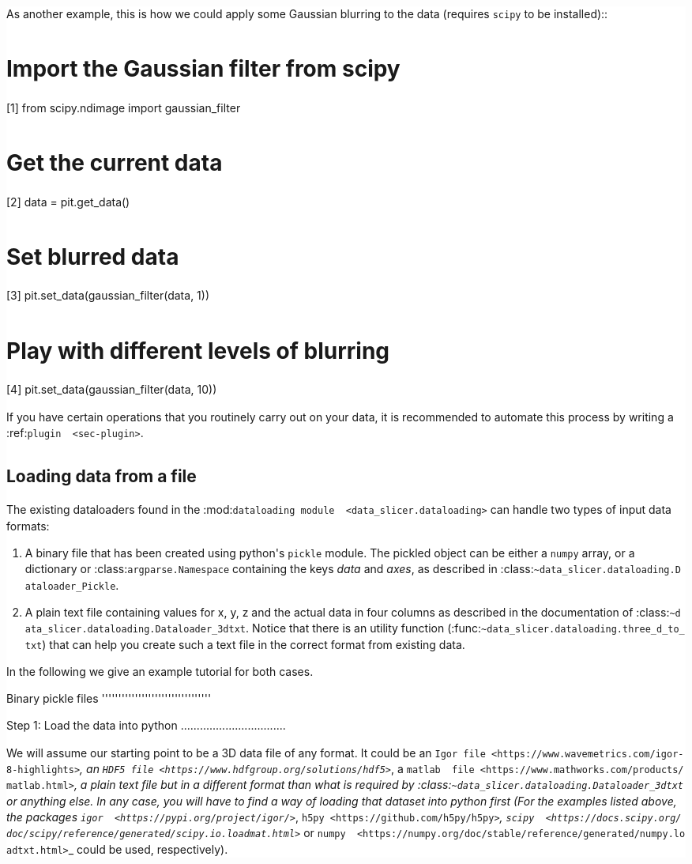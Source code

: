 As another example, this is how we could apply some Gaussian blurring to the 
data (requires ``scipy`` to be installed)::

   # Import the Gaussian filter from scipy
   [1] from scipy.ndimage import gaussian_filter
   # Get the current data
   [2] data = pit.get_data()
   # Set blurred data
   [3] pit.set_data(gaussian_filter(data, 1))
   # Play with different levels of blurring
   [4] pit.set_data(gaussian_filter(data, 10))

If you have certain operations that you routinely carry out on your data, it 
is recommended to automate this process by writing a :ref:`plugin 
<sec-plugin>`.

Loading data from a file
------------------------

The existing dataloaders found in the :mod:`dataloading module 
<data_slicer.dataloading>` can handle two types of input data formats:

1. A binary file that has been created using python's ``pickle`` module.
   The pickled object can be either a ``numpy`` array, or a dictionary or 
   :class:`argparse.Namespace` containing the keys *data* and *axes*, as 
   described in :class:`~data_slicer.dataloading.Dataloader_Pickle`.

2. A plain text file containing values for x, y, z and the actual data in 
   four columns as described in the documentation of 
   :class:`~data_slicer.dataloading.Dataloader_3dtxt`.
   Notice that there is an utility function 
   (:func:`~data_slicer.dataloading.three_d_to_txt`) that can help you 
   create such a text file in the correct format from existing data.

In the following we give an example tutorial for both cases.


Binary pickle files
'''''''''''''''''''''''''''''''''

Step 1: Load the data into python
.................................

We will assume our starting point to be a 3D data file of any format.
It could be an `Igor file <https://www.wavemetrics.com/igor-8-highlights>`_, 
an `HDF5 file <https://www.hdfgroup.org/solutions/hdf5>`_, a `matlab 
file <https://www.mathworks.com/products/matlab.html>`_, a plain text file but 
in a different format than what is required by 
:class:`~data_slicer.dataloading.Dataloader_3dtxt` or anything else.
In any case, you will have to find a way of loading that dataset into 
python first
(For the examples listed above, the packages `igor 
<https://pypi.org/project/igor/>`_, `h5py <https://github.com/h5py/h5py>`_, 
`scipy 
<https://docs.scipy.org/doc/scipy/reference/generated/scipy.io.loadmat.html>`_ 
or `numpy 
<https://numpy.org/doc/stable/reference/generated/numpy.loadtxt.html>`_ could 
be used, respectively).
